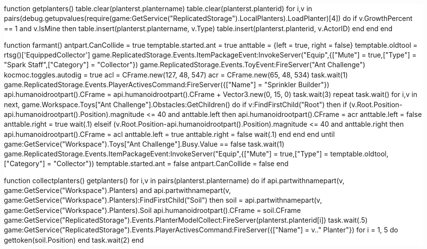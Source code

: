 function getplanters()
    table.clear(planterst.plantername)
    table.clear(planterst.planterid)
    for i,v in pairs(debug.getupvalues(require(game:GetService("ReplicatedStorage").LocalPlanters).LoadPlanter)[4]) do 
        if v.GrowthPercent == 1 and v.IsMine then
            table.insert(planterst.plantername, v.Type)
            table.insert(planterst.planterid, v.ActorID)
        end
    end
end

function farmant()
    antpart.CanCollide = true
    temptable.started.ant = true
    anttable = {left = true, right = false}
    temptable.oldtool = rtsg()['EquippedCollector']
    game.ReplicatedStorage.Events.ItemPackageEvent:InvokeServer("Equip",{["Mute"] = true,["Type"] = "Spark Staff",["Category"] = "Collector"})
    game.ReplicatedStorage.Events.ToyEvent:FireServer("Ant Challenge")
    kocmoc.toggles.autodig = true
    acl = CFrame.new(127, 48, 547)
    acr = CFrame.new(65, 48, 534)
    task.wait(1)
    game.ReplicatedStorage.Events.PlayerActivesCommand:FireServer({["Name"] = "Sprinkler Builder"})
    api.humanoidrootpart().CFrame = api.humanoidrootpart().CFrame + Vector3.new(0, 15, 0)
    task.wait(3)
    repeat
        task.wait()
        for i,v in next, game.Workspace.Toys["Ant Challenge"].Obstacles:GetChildren() do
            if v:FindFirstChild("Root") then
                if (v.Root.Position-api.humanoidrootpart().Position).magnitude <= 40 and anttable.left then
                    api.humanoidrootpart().CFrame = acr
                    anttable.left = false anttable.right = true
                    wait(.1)
                elseif (v.Root.Position-api.humanoidrootpart().Position).magnitude <= 40 and anttable.right then
                    api.humanoidrootpart().CFrame = acl
                    anttable.left = true anttable.right = false
                    wait(.1)
                end
            end
        end
    until game:GetService("Workspace").Toys["Ant Challenge"].Busy.Value == false
    task.wait(1)
    game.ReplicatedStorage.Events.ItemPackageEvent:InvokeServer("Equip",{["Mute"] = true,["Type"] = temptable.oldtool,["Category"] = "Collector"})
    temptable.started.ant = false
    antpart.CanCollide = false
end

function collectplanters()
    getplanters()
    for i,v in pairs(planterst.plantername) do
        if api.partwithnamepart(v, game:GetService("Workspace").Planters) and api.partwithnamepart(v, game:GetService("Workspace").Planters):FindFirstChild("Soil") then
            soil = api.partwithnamepart(v, game:GetService("Workspace").Planters).Soil
            api.humanoidrootpart().CFrame = soil.CFrame
            game:GetService("ReplicatedStorage").Events.PlanterModelCollect:FireServer(planterst.planterid[i])
            task.wait(.5)
            game:GetService("ReplicatedStorage").Events.PlayerActivesCommand:FireServer({["Name"] = v.." Planter"})
            for i = 1, 5 do gettoken(soil.Position) end
            task.wait(2)
        end